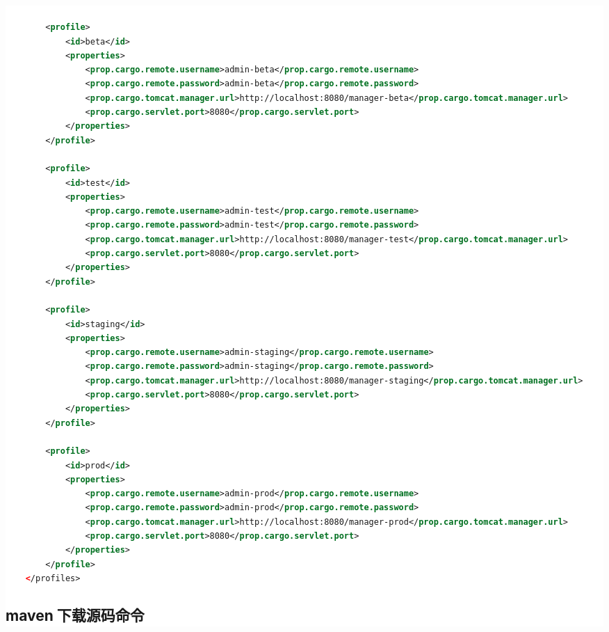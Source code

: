 ```xml
		
		<profile>
			<id>beta</id>
			<properties>
				<prop.cargo.remote.username>admin-beta</prop.cargo.remote.username>
				<prop.cargo.remote.password>admin-beta</prop.cargo.remote.password>
				<prop.cargo.tomcat.manager.url>http://localhost:8080/manager-beta</prop.cargo.tomcat.manager.url>
				<prop.cargo.servlet.port>8080</prop.cargo.servlet.port>
			</properties>
		</profile>
		
		<profile>
			<id>test</id>
			<properties>
				<prop.cargo.remote.username>admin-test</prop.cargo.remote.username>
				<prop.cargo.remote.password>admin-test</prop.cargo.remote.password>
				<prop.cargo.tomcat.manager.url>http://localhost:8080/manager-test</prop.cargo.tomcat.manager.url>
				<prop.cargo.servlet.port>8080</prop.cargo.servlet.port>
			</properties>
		</profile>
		
		<profile>
			<id>staging</id>
			<properties>
				<prop.cargo.remote.username>admin-staging</prop.cargo.remote.username>
				<prop.cargo.remote.password>admin-staging</prop.cargo.remote.password>
				<prop.cargo.tomcat.manager.url>http://localhost:8080/manager-staging</prop.cargo.tomcat.manager.url>
				<prop.cargo.servlet.port>8080</prop.cargo.servlet.port>
			</properties>
		</profile>
		
		<profile>
			<id>prod</id>
			<properties>
				<prop.cargo.remote.username>admin-prod</prop.cargo.remote.username>
				<prop.cargo.remote.password>admin-prod</prop.cargo.remote.password>
				<prop.cargo.tomcat.manager.url>http://localhost:8080/manager-prod</prop.cargo.tomcat.manager.url>
				<prop.cargo.servlet.port>8080</prop.cargo.servlet.port>
			</properties>
		</profile>
	</profiles>
```





## maven 下载源码命令
